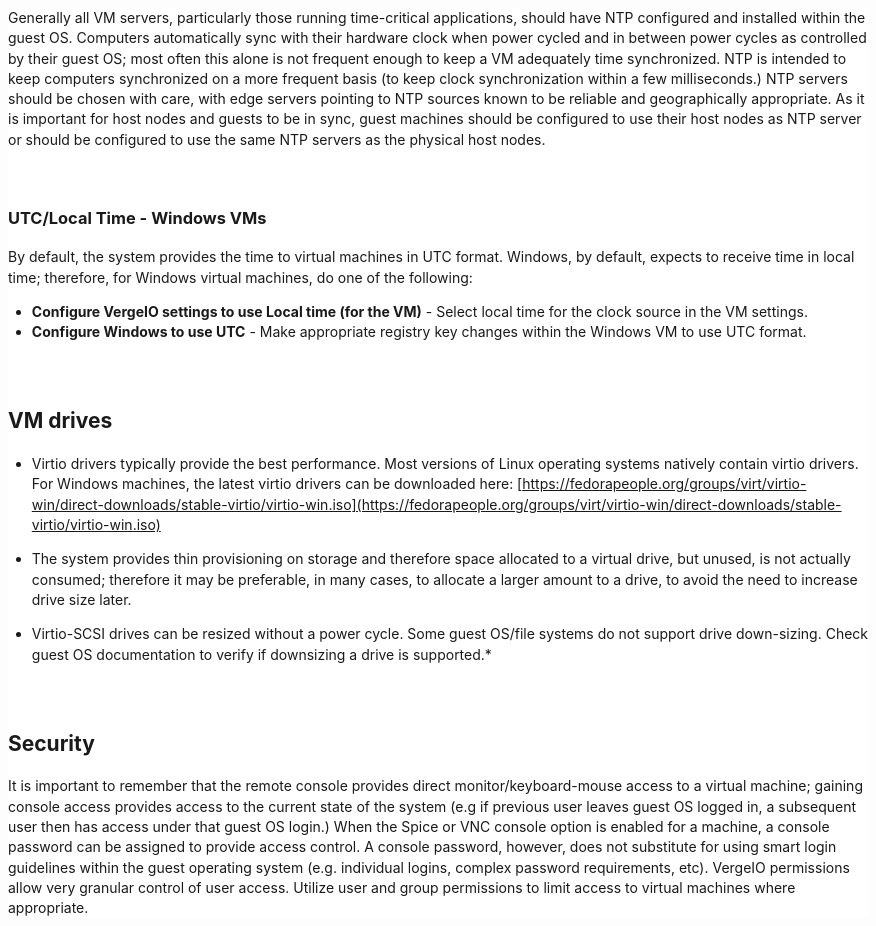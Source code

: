 Generally all VM servers, particularly those running time-critical applications, should have NTP configured and installed within the guest OS. Computers automatically sync with their hardware clock when power cycled and in between power cycles as controlled by their guest OS; most often this alone is not frequent enough to keep a VM adequately time synchronized. NTP is intended to keep computers synchronized on a more frequent basis (to keep clock synchronization within a few milliseconds.) NTP servers should be chosen with care, with edge servers pointing to NTP sources known to be reliable and geographically appropriate. As it is important for host nodes and guests to be in sync, guest machines should be configured to use their host nodes as NTP server or should be configured to use the same NTP servers as the physical host nodes.

<br>


### UTC/Local Time - Windows VMs

By default, the system provides the time to virtual machines in UTC format. Windows, by default, expects to receive time in local time; therefore, for Windows virtual machines, do one of the following:

-   **Configure VergeIO settings to use Local time (for the VM)** - Select local time for the clock source in the VM settings.
-   **Configure Windows to use UTC** - Make appropriate registry key changes within the Windows VM to use UTC format.

<br>



## VM drives

- Virtio drivers typically provide the best performance. Most versions of Linux operating systems natively contain virtio drivers.  
For Windows machines, the latest virtio drivers can be downloaded here: [https://fedorapeople.org/groups/virt/virtio-win/direct-downloads/stable-virtio/virtio-win.iso](https://fedorapeople.org/groups/virt/virtio-win/direct-downloads/stable-virtio/virtio-win.iso)

- The system provides thin provisioning on storage and therefore space allocated to a virtual drive, but unused, is not actually consumed; therefore it may be preferable, in many cases, to allocate a larger amount to a drive, to avoid the need to increase drive size later.

- Virtio-SCSI drives can be resized without a power cycle. Some guest OS/file systems do not support drive down-sizing. Check guest OS documentation to verify if downsizing a drive is supported.*

<br>


## Security

It is important to remember that the remote console provides direct monitor/keyboard-mouse access to a virtual machine; gaining console access provides access to the current state of the system (e.g if previous user leaves guest OS logged in, a subsequent user then has access under that guest OS login.) When the Spice or VNC console option is enabled for a machine, a console password can be assigned to provide access control. A console password, however, does not substitute for using smart login guidelines within the guest operating system (e.g. individual logins, complex password requirements, etc). VergeIO permissions allow very granular control of user access. Utilize user and group permissions to limit access to virtual machines where appropriate.
